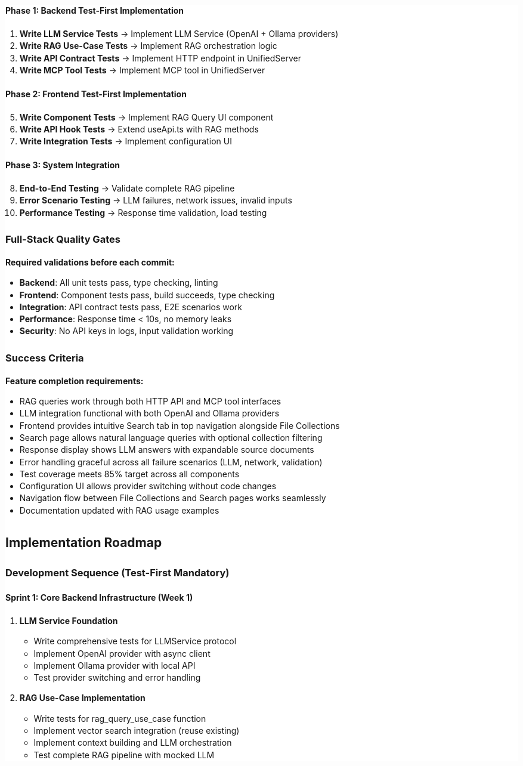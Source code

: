 #### Phase 1: Backend Test-First Implementation
1. **Write LLM Service Tests** → Implement LLM Service (OpenAI + Ollama providers)
2. **Write RAG Use-Case Tests** → Implement RAG orchestration logic  
3. **Write API Contract Tests** → Implement HTTP endpoint in UnifiedServer
4. **Write MCP Tool Tests** → Implement MCP tool in UnifiedServer

#### Phase 2: Frontend Test-First Implementation  
5. **Write Component Tests** → Implement RAG Query UI component
6. **Write API Hook Tests** → Extend useApi.ts with RAG methods
7. **Write Integration Tests** → Implement configuration UI

#### Phase 3: System Integration
8. **End-to-End Testing** → Validate complete RAG pipeline
9. **Error Scenario Testing** → LLM failures, network issues, invalid inputs
10. **Performance Testing** → Response time validation, load testing

### Full-Stack Quality Gates
**Required validations before each commit:**
- **Backend**: All unit tests pass, type checking, linting
- **Frontend**: Component tests pass, build succeeds, type checking
- **Integration**: API contract tests pass, E2E scenarios work
- **Performance**: Response time < 10s, no memory leaks
- **Security**: No API keys in logs, input validation working

### Success Criteria
**Feature completion requirements:**
- RAG queries work through both HTTP API and MCP tool interfaces
- LLM integration functional with both OpenAI and Ollama providers
- Frontend provides intuitive Search tab in top navigation alongside File Collections
- Search page allows natural language queries with optional collection filtering
- Response display shows LLM answers with expandable source documents
- Error handling graceful across all failure scenarios (LLM, network, validation)
- Test coverage meets 85% target across all components
- Configuration UI allows provider switching without code changes
- Navigation flow between File Collections and Search pages works seamlessly
- Documentation updated with RAG usage examples

## Implementation Roadmap

### Development Sequence (Test-First Mandatory)

#### Sprint 1: Core Backend Infrastructure (Week 1)
1. **LLM Service Foundation**
   - Write comprehensive tests for LLMService protocol
   - Implement OpenAI provider with async client
   - Implement Ollama provider with local API
   - Test provider switching and error handling

2. **RAG Use-Case Implementation**  
   - Write tests for rag_query_use_case function
   - Implement vector search integration (reuse existing)
   - Implement context building and LLM orchestration
   - Test complete RAG pipeline with mocked LLM
